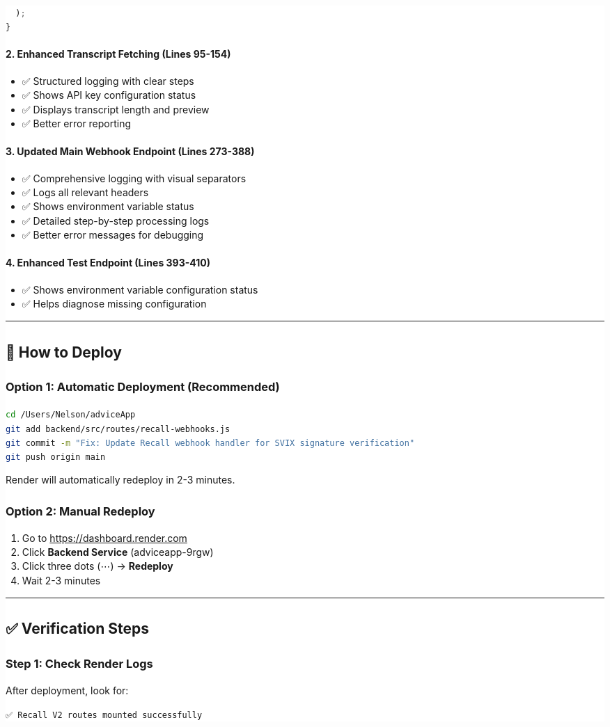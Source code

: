 ```javascript
  );
}
```

#### **2. Enhanced Transcript Fetching (Lines 95-154)**

- ✅ Structured logging with clear steps
- ✅ Shows API key configuration status
- ✅ Displays transcript length and preview
- ✅ Better error reporting

#### **3. Updated Main Webhook Endpoint (Lines 273-388)**

- ✅ Comprehensive logging with visual separators
- ✅ Logs all relevant headers
- ✅ Shows environment variable status
- ✅ Detailed step-by-step processing logs
- ✅ Better error messages for debugging

#### **4. Enhanced Test Endpoint (Lines 393-410)**

- ✅ Shows environment variable configuration status
- ✅ Helps diagnose missing configuration

---

## 🚀 How to Deploy

### **Option 1: Automatic Deployment (Recommended)**

```bash
cd /Users/Nelson/adviceApp
git add backend/src/routes/recall-webhooks.js
git commit -m "Fix: Update Recall webhook handler for SVIX signature verification"
git push origin main
```

Render will automatically redeploy in 2-3 minutes.

### **Option 2: Manual Redeploy**

1. Go to https://dashboard.render.com
2. Click **Backend Service** (adviceapp-9rgw)
3. Click three dots (⋯) → **Redeploy**
4. Wait 2-3 minutes

---

## ✅ Verification Steps

### **Step 1: Check Render Logs**

After deployment, look for:
```
✅ Recall V2 routes mounted successfully
```

